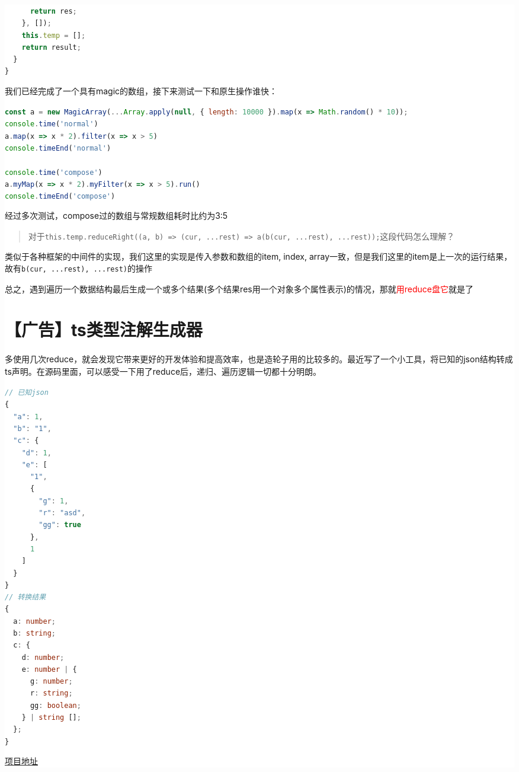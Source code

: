 ```js
      return res;
    }, []);
    this.temp = [];
    return result;
  }
}
```
我们已经完成了一个具有magic的数组，接下来测试一下和原生操作谁快：
```js
const a = new MagicArray(...Array.apply(null, { length: 10000 }).map(x => Math.random() * 10));
console.time('normal')
a.map(x => x * 2).filter(x => x > 5)
console.timeEnd('normal')

console.time('compose')
a.myMap(x => x * 2).myFilter(x => x > 5).run()
console.timeEnd('compose')
```
经过多次测试，compose过的数组与常规数组耗时比约为3:5
> 对于`this.temp.reduceRight((a, b) => (cur, ...rest) => a(b(cur, ...rest), ...rest));`这段代码怎么理解？

类似于各种框架的中间件的实现，我们这里的实现是传入参数和数组的item, index, array一致，但是我们这里的item是上一次的运行结果，故有`b(cur, ...rest), ...rest)`的操作

总之，遇到遍历一个数据结构最后生成一个或多个结果(多个结果res用一个对象多个属性表示)的情况，那就<span style="color: red">用reduce盘它</span>就是了

# 【广告】ts类型注解生成器
多使用几次reduce，就会发现它带来更好的开发体验和提高效率，也是造轮子用的比较多的。最近写了一个小工具，将已知的json结构转成ts声明。在源码里面，可以感受一下用了reduce后，递归、遍历逻辑一切都十分明朗。
```ts
// 已知json
{
  "a": 1,
  "b": "1",
  "c": {
    "d": 1,
    "e": [
      "1",
      {
        "g": 1,
        "r": "asd",
        "gg": true
      },
      1
    ]
  }
}
// 转换结果
{
  a: number;
  b: string;
  c: {
    d: number;
    e: number | {
      g: number;
      r: string;
      gg: boolean;
    } | string [];
  };
}
```
[项目地址](https://github.com/lhyt/ts-declaration-gen)
